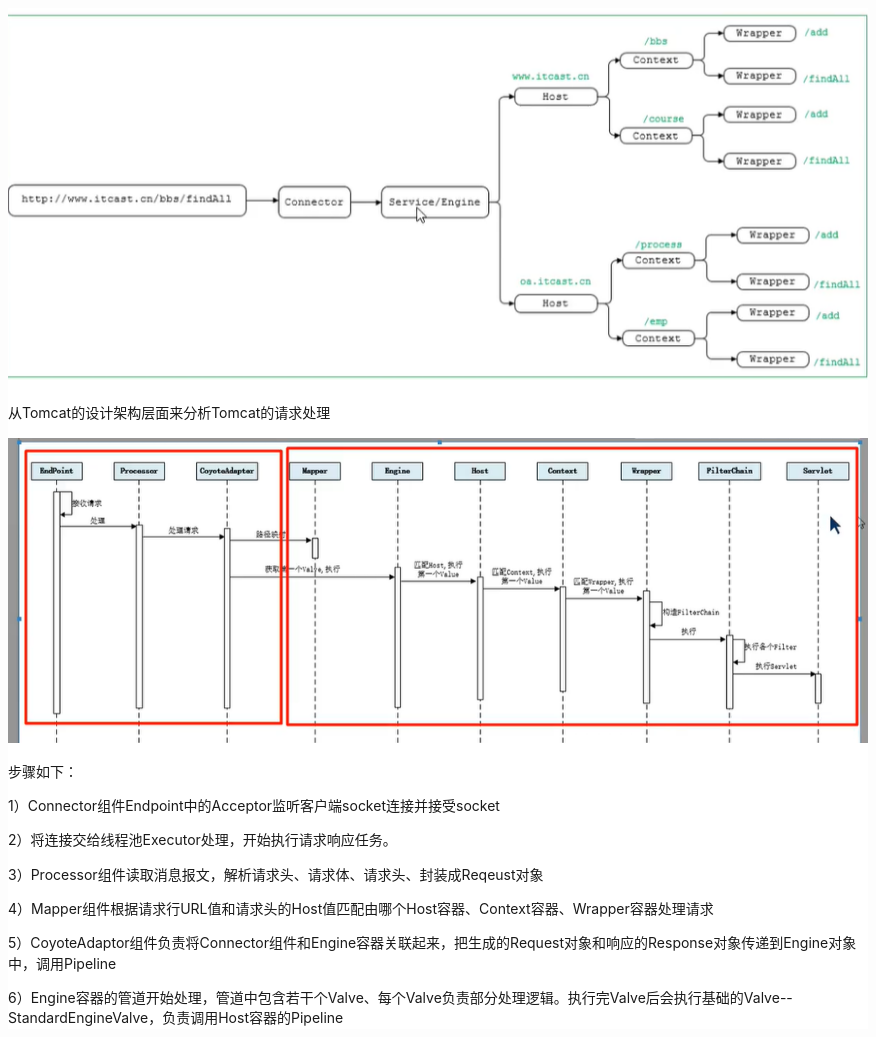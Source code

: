 ### ![1580296259895](Tomcat.assets/1580296259895.png)

从Tomcat的设计架构层面来分析Tomcat的请求处理



![1580296641194](Tomcat.assets/1580296641194.png)

步骤如下：

1）Connector组件Endpoint中的Acceptor监听客户端socket连接并接受socket

2）将连接交给线程池Executor处理，开始执行请求响应任务。

3）Processor组件读取消息报文，解析请求头、请求体、请求头、封装成Reqeust对象

4）Mapper组件根据请求行URL值和请求头的Host值匹配由哪个Host容器、Context容器、Wrapper容器处理请求

5）CoyoteAdaptor组件负责将Connector组件和Engine容器关联起来，把生成的Request对象和响应的Response对象传递到Engine对象中，调用Pipeline

6）Engine容器的管道开始处理，管道中包含若干个Valve、每个Valve负责部分处理逻辑。执行完Valve后会执行基础的Valve--StandardEngineValve，负责调用Host容器的Pipeline

